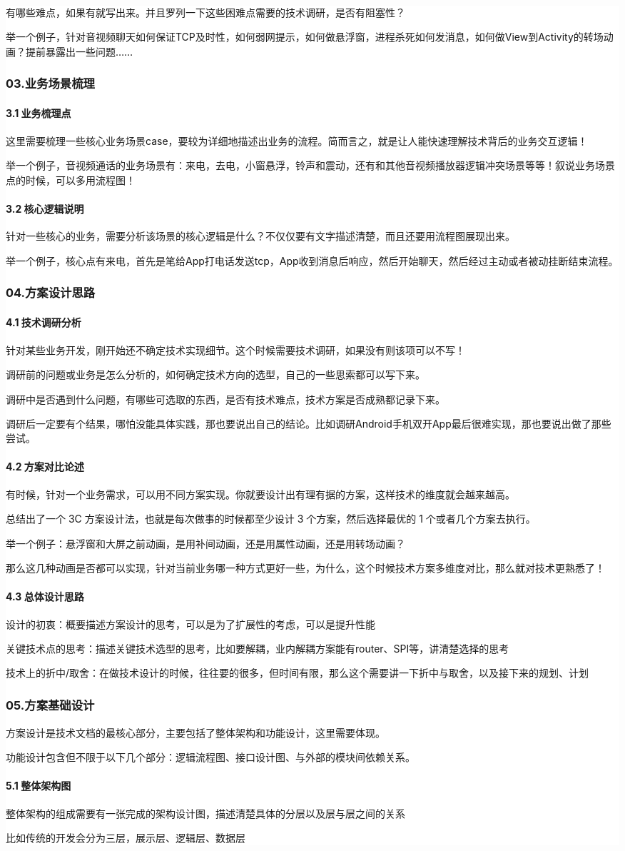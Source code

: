 有哪些难点，如果有就写出来。并且罗列一下这些困难点需要的技术调研，是否有阻塞性？

举一个例子，针对音视频聊天如何保证TCP及时性，如何弱网提示，如何做悬浮窗，进程杀死如何发消息，如何做View到Activity的转场动画？提前暴露出一些问题……

### 03.业务场景梳理

#### 3.1 业务梳理点

这里需要梳理一些核心业务场景case，要较为详细地描述出业务的流程。简而言之，就是让人能快速理解技术背后的业务交互逻辑！

举一个例子，音视频通话的业务场景有：来电，去电，小窗悬浮，铃声和震动，还有和其他音视频播放器逻辑冲突场景等等！叙说业务场景点的时候，可以多用流程图！

#### 3.2 核心逻辑说明

针对一些核心的业务，需要分析该场景的核心逻辑是什么？不仅仅要有文字描述清楚，而且还要用流程图展现出来。

举一个例子，核心点有来电，首先是笔给App打电话发送tcp，App收到消息后响应，然后开始聊天，然后经过主动或者被动挂断结束流程。

### 04.方案设计思路

#### 4.1 技术调研分析

针对某些业务开发，刚开始还不确定技术实现细节。这个时候需要技术调研，如果没有则该项可以不写！

调研前的问题或业务是怎么分析的，如何确定技术方向的选型，自己的一些思索都可以写下来。

调研中是否遇到什么问题，有哪些可选取的东西，是否有技术难点，技术方案是否成熟都记录下来。

调研后一定要有个结果，哪怕没能具体实践，那也要说出自己的结论。比如调研Android手机双开App最后很难实现，那也要说出做了那些尝试。

#### 4.2 方案对比论述

有时候，针对一个业务需求，可以用不同方案实现。你就要设计出有理有据的方案，这样技术的维度就会越来越高。

总结出了一个 3C 方案设计法，也就是每次做事的时候都至少设计 3 个方案，然后选择最优的 1 个或者几个方案去执行。

举一个例子：悬浮窗和大屏之前动画，是用补间动画，还是用属性动画，还是用转场动画？

那么这几种动画是否都可以实现，针对当前业务哪一种方式更好一些，为什么，这个时候技术方案多维度对比，那么就对技术更熟悉了！

#### 4.3 总体设计思路

设计的初衷：概要描述方案设计的思考，可以是为了扩展性的考虑，可以是提升性能

关键技术点的思考：描述关键技术选型的思考，比如要解耦，业内解耦方案能有router、SPI等，讲清楚选择的思考

技术上的折中/取舍：在做技术设计的时候，往往要的很多，但时间有限，那么这个需要讲一下折中与取舍，以及接下来的规划、计划

### 05.方案基础设计

方案设计是技术文档的最核心部分，主要包括了整体架构和功能设计，这里需要体现。

功能设计包含但不限于以下几个部分：逻辑流程图、接口设计图、与外部的模块间依赖关系。

#### 5.1 整体架构图

整体架构的组成需要有一张完成的架构设计图，描述清楚具体的分层以及层与层之间的关系

比如传统的开发会分为三层，展示层、逻辑层、数据层
